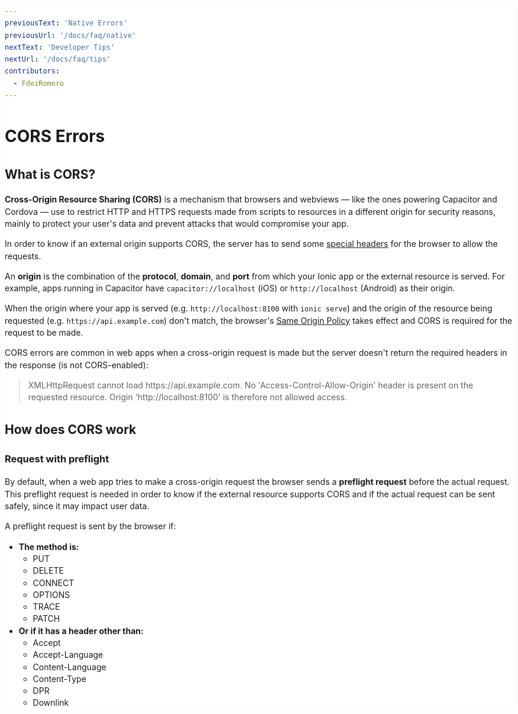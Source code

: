 ```yaml
---
previousText: 'Native Errors'
previousUrl: '/docs/faq/native'
nextText: 'Developer Tips'
nextUrl: '/docs/faq/tips'
contributors:
  - FdezRomero
---
```


# CORS Errors


## What is CORS?

**Cross-Origin Resource Sharing (CORS)** is a mechanism that browsers and webviews — like the ones powering Capacitor and Cordova — use to restrict HTTP and HTTPS requests made from scripts to resources in a different origin for security reasons, mainly to protect your user's data and prevent attacks that would compromise your app.

In order to know if an external origin supports CORS, the server has to send some <a href="#cors-headers">special headers</a> for the browser to allow the requests.

An **origin** is the combination of the **protocol**, **domain**, and **port** from which your Ionic app or the external resource is served. For example, apps running in Capacitor have `capacitor://localhost` (iOS) or `http://localhost` (Android) as their origin.

When the origin where your app is served (e.g. `http://localhost:8100` with `ionic serve`) and the origin of the resource being requested (e.g. `https://api.example.com`) don't match, the browser's <a href="https://developer.mozilla.org/en-US/docs/Web/Security/Same-origin_policy" target="_blank" rel="noopener">Same Origin Policy</a> takes effect and CORS is required for the request to be made.

CORS errors are common in web apps when a cross-origin request is made but the server doesn't return the required headers in the response (is not CORS-enabled):

<blockquote>
  XMLHttpRequest cannot load https://api.example.com. No 'Access-Control-Allow-Origin' header is present on the requested resource. Origin 'http://localhost:8100' is therefore not allowed access.
</blockquote>


## How does CORS work

### Request with preflight

By default, when a web app tries to make a cross-origin request the browser sends a **preflight request** before the actual request. This preflight request is needed in order to know if the external resource supports CORS and if the actual request can be sent safely, since it may impact user data.

A preflight request is sent by the browser if:
- **The method is:**
  - PUT
  - DELETE
  - CONNECT
  - OPTIONS
  - TRACE
  - PATCH
- **Or if it has a header other than:**
  - Accept
  - Accept-Language
  - Content-Language
  - Content-Type
  - DPR
  - Downlink